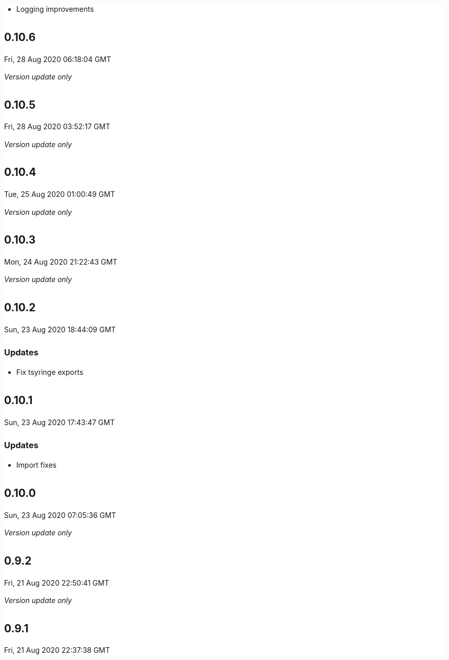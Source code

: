 - Logging improvements

## 0.10.6
Fri, 28 Aug 2020 06:18:04 GMT

_Version update only_

## 0.10.5
Fri, 28 Aug 2020 03:52:17 GMT

_Version update only_

## 0.10.4
Tue, 25 Aug 2020 01:00:49 GMT

_Version update only_

## 0.10.3
Mon, 24 Aug 2020 21:22:43 GMT

_Version update only_

## 0.10.2
Sun, 23 Aug 2020 18:44:09 GMT

### Updates

- Fix tsyringe exports

## 0.10.1
Sun, 23 Aug 2020 17:43:47 GMT

### Updates

- Import fixes

## 0.10.0
Sun, 23 Aug 2020 07:05:36 GMT

_Version update only_

## 0.9.2
Fri, 21 Aug 2020 22:50:41 GMT

_Version update only_

## 0.9.1
Fri, 21 Aug 2020 22:37:38 GMT
